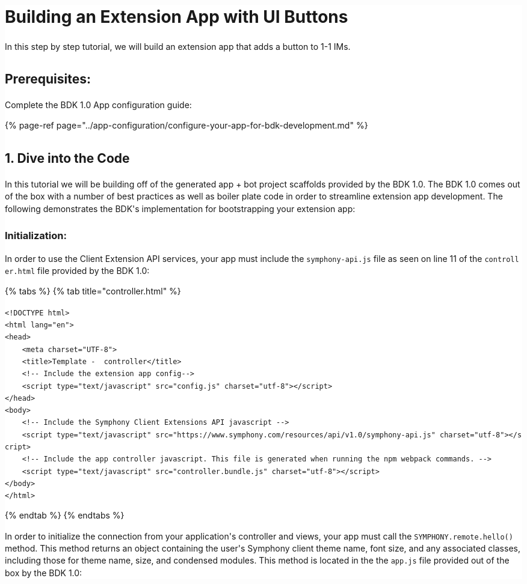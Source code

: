 # Building an Extension App with UI Buttons

In this step by step tutorial, we will build an extension app that adds a button to 1-1 IMs.

## Prerequisites:

Complete the BDK 1.0 App configuration guide:

{% page-ref page="../app-configuration/configure-your-app-for-bdk-development.md" %}

## 1.  Dive into the Code

In this tutorial we will be building off of the generated app + bot project scaffolds provided by the BDK 1.0. The BDK 1.0 comes out of the box with a number of best practices as well as boiler plate code in order to streamline extension app development. The following demonstrates the BDK's implementation for bootstrapping your extension app:

### Initialization:

In order to use the Client Extension API services, your app must include the `symphony-api.js` file as seen on line 11 of the `controller.html` file provided by the BDK 1.0:

{% tabs %}
{% tab title="controller.html" %}
```markup
<!DOCTYPE html>
<html lang="en">
<head>
    <meta charset="UTF-8">
    <title>Template -  controller</title>
    <!-- Include the extension app config-->
    <script type="text/javascript" src="config.js" charset="utf-8"></script>
</head>
<body>
    <!-- Include the Symphony Client Extensions API javascript -->
    <script type="text/javascript" src="https://www.symphony.com/resources/api/v1.0/symphony-api.js" charset="utf-8"></script>
    <!-- Include the app controller javascript. This file is generated when running the npm webpack commands. -->
    <script type="text/javascript" src="controller.bundle.js" charset="utf-8"></script>
</body>
</html>
```
{% endtab %}
{% endtabs %}

In order to initialize the connection from your application's controller and views, your app must call the `SYMPHONY.remote.hello()` method. This method returns an object containing the user's Symphony client theme name, font size, and any associated classes, including those for theme name, size, and condensed modules. This method is located in the the `app.js` file provided out of the box by the BDK 1.0:
